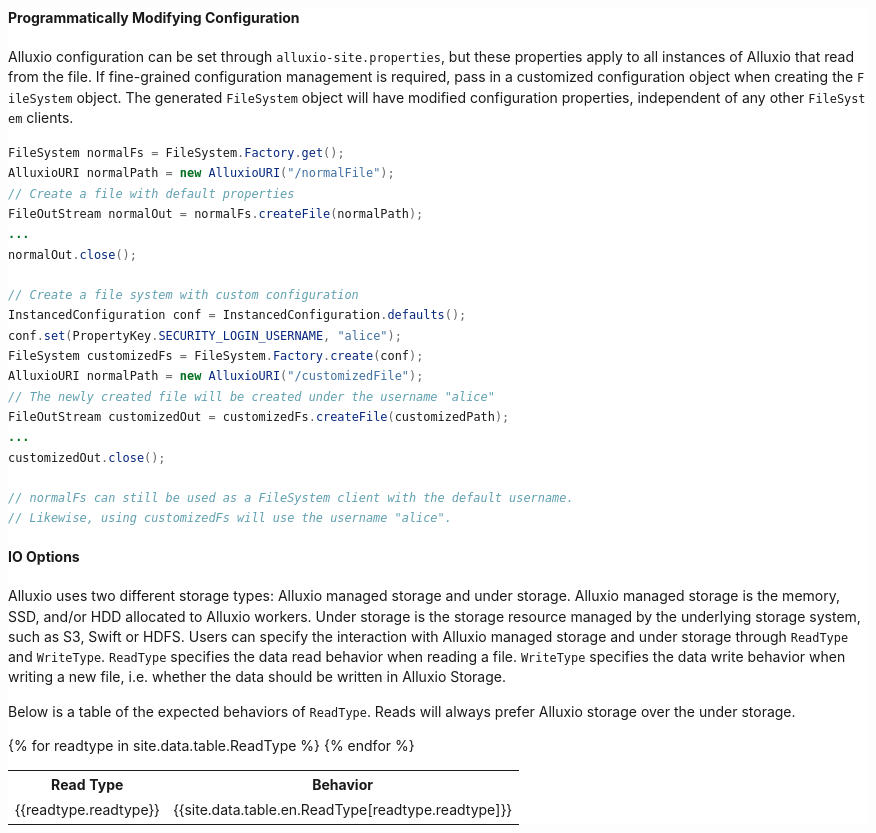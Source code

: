 #### Programmatically Modifying Configuration

Alluxio configuration can be set through `alluxio-site.properties`, but these properties apply to
all instances of Alluxio that read from the file. If fine-grained configuration management is
required, pass in a customized configuration object when creating the `FileSystem` object.
The generated `FileSystem` object will have modified configuration properties, independent of any
other `FileSystem` clients.

```java
FileSystem normalFs = FileSystem.Factory.get();
AlluxioURI normalPath = new AlluxioURI("/normalFile");
// Create a file with default properties
FileOutStream normalOut = normalFs.createFile(normalPath);
...
normalOut.close();

// Create a file system with custom configuration
InstancedConfiguration conf = InstancedConfiguration.defaults();
conf.set(PropertyKey.SECURITY_LOGIN_USERNAME, "alice");
FileSystem customizedFs = FileSystem.Factory.create(conf);
AlluxioURI normalPath = new AlluxioURI("/customizedFile");
// The newly created file will be created under the username "alice"
FileOutStream customizedOut = customizedFs.createFile(customizedPath);
...
customizedOut.close();

// normalFs can still be used as a FileSystem client with the default username.
// Likewise, using customizedFs will use the username "alice".
```

#### IO Options

Alluxio uses two different storage types: Alluxio managed storage and under storage. Alluxio managed
storage is the memory, SSD, and/or HDD allocated to Alluxio workers. Under storage is the storage
resource managed by the underlying storage system, such as S3, Swift or HDFS. Users can specify the
interaction with Alluxio managed storage and under storage through `ReadType` and `WriteType`.
`ReadType` specifies the data read behavior when reading a file. `WriteType` specifies the data
write behavior when writing a new file, i.e. whether the data should be written in Alluxio Storage.

Below is a table of the expected behaviors of `ReadType`. Reads will always prefer Alluxio storage
over the under storage.

<table class="table table-striped">
<tr><th>Read Type</th><th>Behavior</th>
</tr>
{% for readtype in site.data.table.ReadType %}
<tr>
  <td>{{readtype.readtype}}</td>
  <td>{{site.data.table.en.ReadType[readtype.readtype]}}</td>
</tr>
{% endfor %}
</table>
